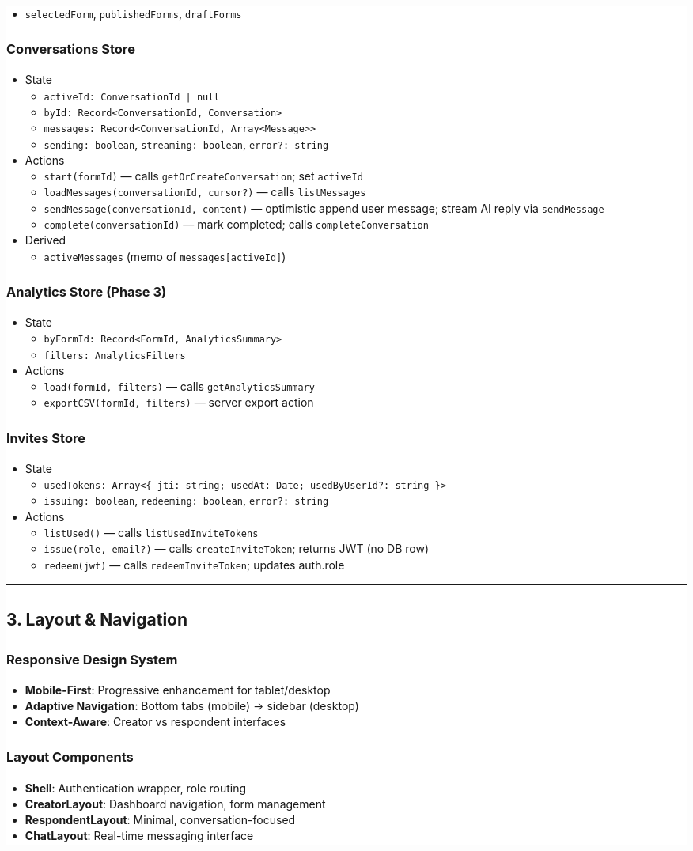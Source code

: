   - `selectedForm`, `publishedForms`, `draftForms`

### Conversations Store

- State
  - `activeId: ConversationId | null`
  - `byId: Record<ConversationId, Conversation>`
  - `messages: Record<ConversationId, Array<Message>>`
  - `sending: boolean`, `streaming: boolean`, `error?: string`
- Actions
  - `start(formId)` — calls `getOrCreateConversation`; set `activeId`
  - `loadMessages(conversationId, cursor?)` — calls `listMessages`
  - `sendMessage(conversationId, content)` — optimistic append user message; stream AI reply via `sendMessage`
  - `complete(conversationId)` — mark completed; calls `completeConversation`
- Derived
  - `activeMessages` (memo of `messages[activeId]`)

### Analytics Store (Phase 3)

- State
  - `byFormId: Record<FormId, AnalyticsSummary>`
  - `filters: AnalyticsFilters`
- Actions
  - `load(formId, filters)` — calls `getAnalyticsSummary`
  - `exportCSV(formId, filters)` — server export action

### Invites Store

- State
  - `usedTokens: Array<{ jti: string; usedAt: Date; usedByUserId?: string }>`
  - `issuing: boolean`, `redeeming: boolean`, `error?: string`
- Actions
  - `listUsed()` — calls `listUsedInviteTokens`
  - `issue(role, email?)` — calls `createInviteToken`; returns JWT (no DB row)
  - `redeem(jwt)` — calls `redeemInviteToken`; updates auth.role

---

## 3. Layout & Navigation

### Responsive Design System

- **Mobile-First**: Progressive enhancement for tablet/desktop
- **Adaptive Navigation**: Bottom tabs (mobile) → sidebar (desktop)
- **Context-Aware**: Creator vs respondent interfaces

### Layout Components

- **Shell**: Authentication wrapper, role routing
- **CreatorLayout**: Dashboard navigation, form management
- **RespondentLayout**: Minimal, conversation-focused
- **ChatLayout**: Real-time messaging interface
